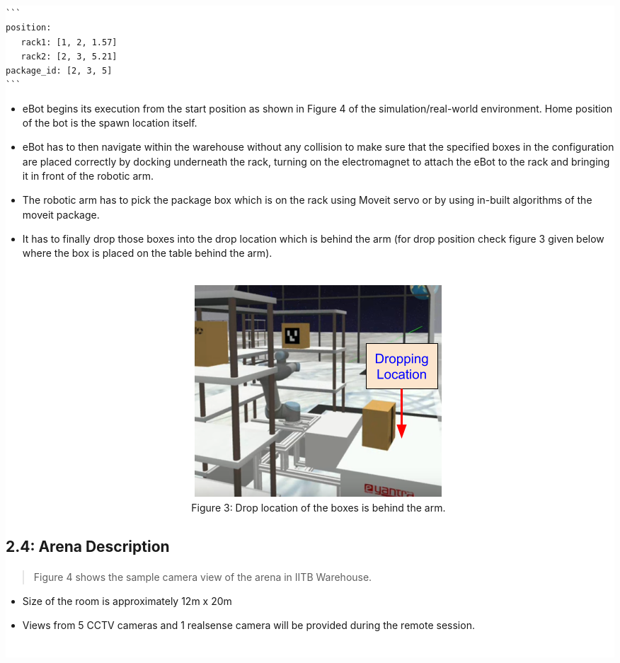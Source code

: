     ```
    position:
       rack1: [1, 2, 1.57]
       rack2: [2, 3, 5.21]
    package_id: [2, 3, 5]
    ```

-   eBot begins its execution from the start position as shown in Figure
    4 of the simulation/real-world environment. Home position of the
    bot is the spawn location itself.
-   eBot has to then navigate within the warehouse without any collision
    to make sure that the specified boxes in the configuration are
    placed correctly by docking underneath the rack, turning on the
    electromagnet to attach the eBot to the rack and bringing it in
    front of the robotic arm.
-   The robotic arm has to pick the package box which is on the rack
    using Moveit servo or by using in-built algorithms of the moveit
    package.
-   It has to finally drop those boxes into the drop location which is
    behind the arm (for drop position check figure 3 given below where
    the box is placed on the table behind the arm).

    <p align="center">
    </br>
    <img width="348.999936" height="300" src="media/fig3.png">
    </br>
    Figure 3: Drop location of the boxes is behind the arm.
    </p>

    

2.4: Arena Description
----------------------

> Figure 4 shows the sample camera view of the arena in IITB Warehouse.

-   Size of the room is approximately 12m x 20m

-   Views from 5 CCTV cameras and 1 realsense camera will be provided during the remote session.
    <p align="center">
    </br>